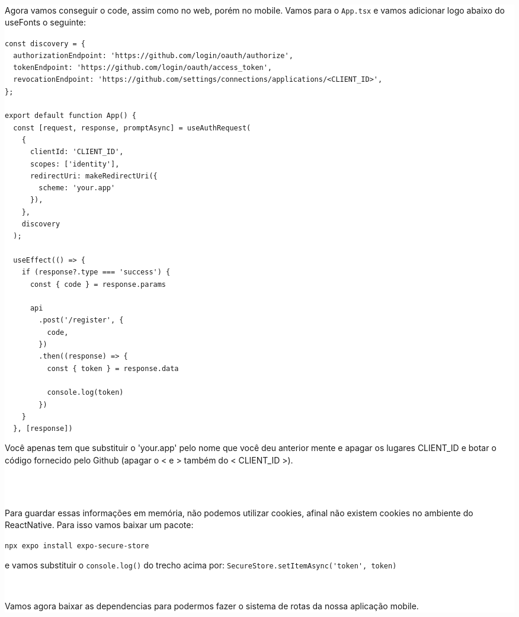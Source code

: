 Agora vamos conseguir o code, assim como no web, porém no mobile. Vamos para o `App.tsx` e vamos adicionar logo abaixo do useFonts o seguinte: 

```tsx
const discovery = {
  authorizationEndpoint: 'https://github.com/login/oauth/authorize',
  tokenEndpoint: 'https://github.com/login/oauth/access_token',
  revocationEndpoint: 'https://github.com/settings/connections/applications/<CLIENT_ID>',
};

export default function App() {
  const [request, response, promptAsync] = useAuthRequest(
    {
      clientId: 'CLIENT_ID',
      scopes: ['identity'],
      redirectUri: makeRedirectUri({
        scheme: 'your.app'
      }),
    },
    discovery
  );

  useEffect(() => {
    if (response?.type === 'success') {
      const { code } = response.params

      api
        .post('/register', {
          code,
        })
        .then((response) => {
          const { token } = response.data

          console.log(token)
        })
    }
  }, [response])
```
Você apenas tem que substituir o 'your.app' pelo nome que você deu anterior mente e apagar os lugares CLIENT_ID e botar o código fornecido pelo Github (apagar o < e > também do < CLIENT_ID >).

<br><br>

Para guardar essas informações em memória, não podemos utilizar cookies, afinal não existem cookies no ambiente do ReactNative. Para isso vamos baixar um pacote: 

```
npx expo install expo-secure-store
```
e vamos substituir o `console.log()` do trecho acima por: `SecureStore.setItemAsync('token', token)`

<br>

Vamos agora baixar as dependencias para podermos fazer o sistema de rotas da nossa aplicação mobile.

